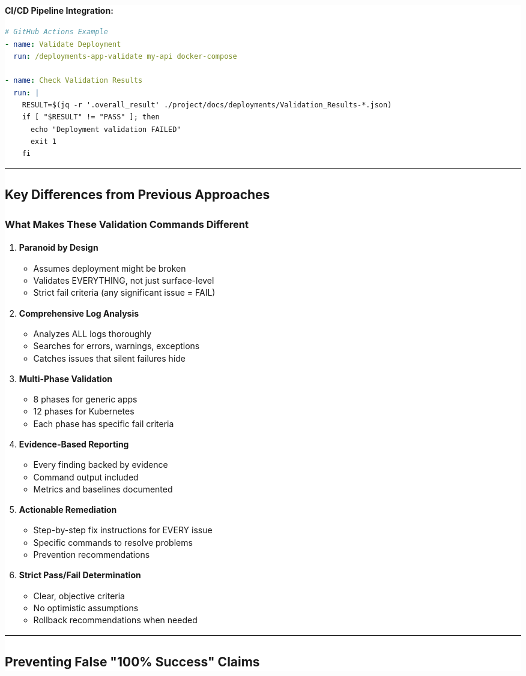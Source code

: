 **CI/CD Pipeline Integration:**

```yaml
# GitHub Actions Example
- name: Validate Deployment
  run: /deployments-app-validate my-api docker-compose

- name: Check Validation Results
  run: |
    RESULT=$(jq -r '.overall_result' ./project/docs/deployments/Validation_Results-*.json)
    if [ "$RESULT" != "PASS" ]; then
      echo "Deployment validation FAILED"
      exit 1
    fi
```

---

## Key Differences from Previous Approaches

### What Makes These Validation Commands Different

1. **Paranoid by Design**
   - Assumes deployment might be broken
   - Validates EVERYTHING, not just surface-level
   - Strict fail criteria (any significant issue = FAIL)

2. **Comprehensive Log Analysis**
   - Analyzes ALL logs thoroughly
   - Searches for errors, warnings, exceptions
   - Catches issues that silent failures hide

3. **Multi-Phase Validation**
   - 8 phases for generic apps
   - 12 phases for Kubernetes
   - Each phase has specific fail criteria

4. **Evidence-Based Reporting**
   - Every finding backed by evidence
   - Command output included
   - Metrics and baselines documented

5. **Actionable Remediation**
   - Step-by-step fix instructions for EVERY issue
   - Specific commands to resolve problems
   - Prevention recommendations

6. **Strict Pass/Fail Determination**
   - Clear, objective criteria
   - No optimistic assumptions
   - Rollback recommendations when needed

---

## Preventing False "100% Success" Claims
